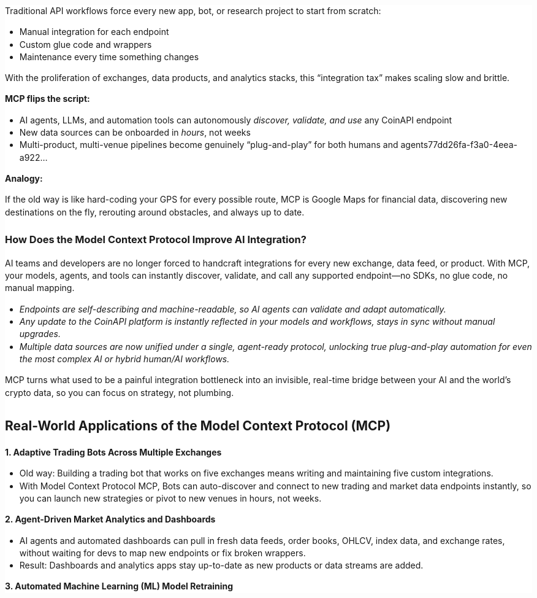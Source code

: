 Traditional API workflows force every new app, bot, or research project to start from scratch:

* Manual integration for each endpoint
* Custom glue code and wrappers
* Maintenance every time something changes

With the proliferation of exchanges, data products, and analytics stacks, this “integration tax” makes scaling slow and brittle.

**MCP flips the script:**

* AI agents, LLMs, and automation tools can autonomously *discover, validate, and use* any CoinAPI endpoint
* New data sources can be onboarded in *hours*, not weeks
* Multi-product, multi-venue pipelines become genuinely “plug-and-play” for both humans and agents77dd26fa-f3a0-4eea-a922…

**Analogy:**

If the old way is like hard-coding your GPS for every possible route, MCP is Google Maps for financial data, discovering new destinations on the fly, rerouting around obstacles, and always up to date.

### How Does the Model Context Protocol Improve AI Integration?

AI teams and developers are no longer forced to handcraft integrations for every new exchange, data feed, or product. With MCP, your models, agents, and tools can instantly discover, validate, and call any supported endpoint—no SDKs, no glue code, no manual mapping.

* *Endpoints are self-describing and machine-readable, so AI agents can validate and adapt automatically.*
* *Any update to the CoinAPI platform is instantly reflected in your models and workflows, stays in sync without manual upgrades.*
* *Multiple data sources are now unified under a single, agent-ready protocol, unlocking true plug-and-play automation for even the most complex AI or hybrid human/AI workflows.*

MCP turns what used to be a painful integration bottleneck into an invisible, real-time bridge between your AI and the world’s crypto data, so you can focus on strategy, not plumbing.

Real-World Applications of the Model Context Protocol (MCP)
-----------------------------------------------------------

**1. Adaptive Trading Bots Across Multiple Exchanges**

* Old way: Building a trading bot that works on five exchanges means writing and maintaining five custom integrations.
* With Model Context Protocol MCP, Bots can auto-discover and connect to new trading and market data endpoints instantly, so you can launch new strategies or pivot to new venues in hours, not weeks.

**2. Agent-Driven Market Analytics and Dashboards**

* AI agents and automated dashboards can pull in fresh data feeds, order books, OHLCV, index data, and exchange rates, without waiting for devs to map new endpoints or fix broken wrappers.
* Result: Dashboards and analytics apps stay up-to-date as new products or data streams are added.

**3. Automated Machine Learning (ML) Model Retraining**
